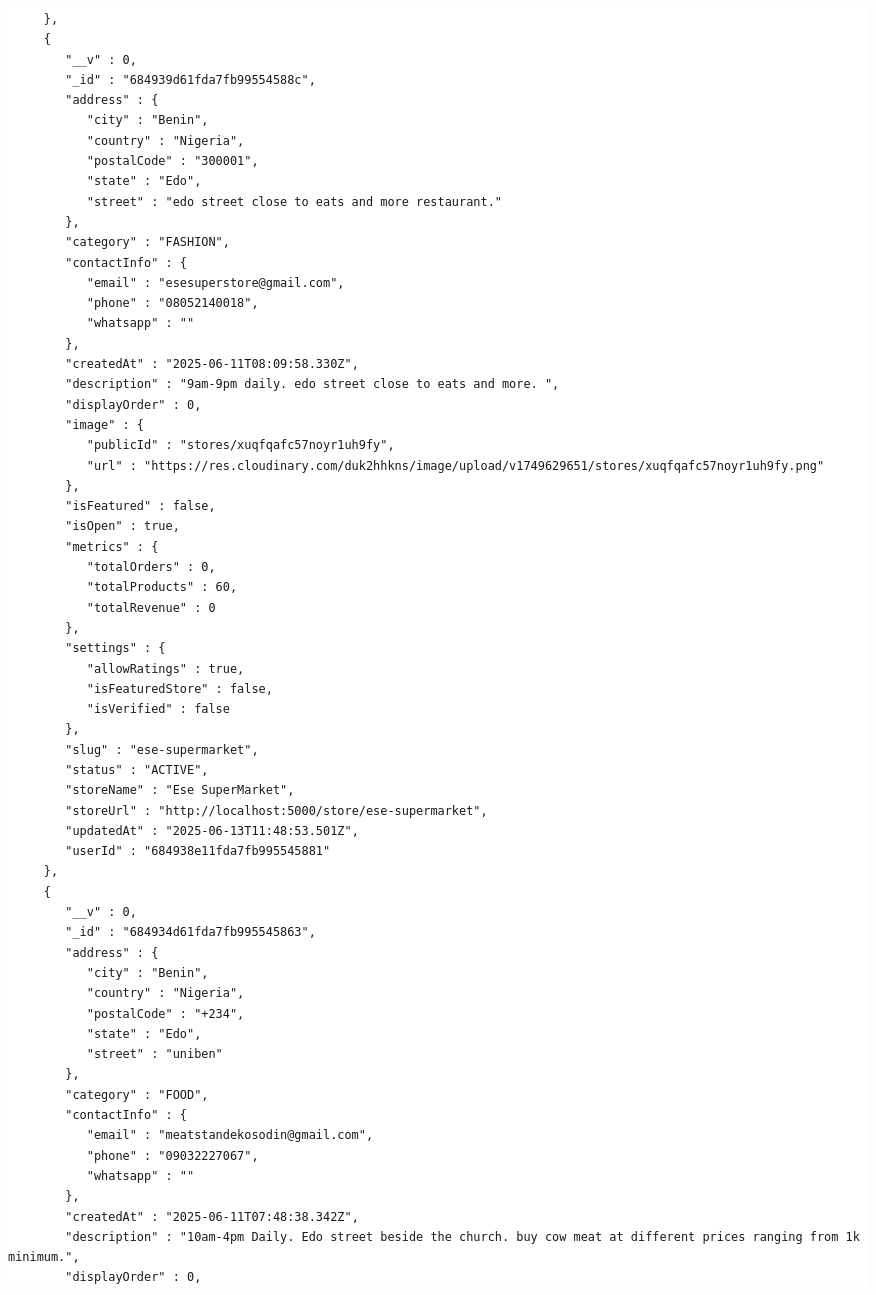          },
         {
            "__v" : 0,
            "_id" : "684939d61fda7fb99554588c",
            "address" : {
               "city" : "Benin",
               "country" : "Nigeria",
               "postalCode" : "300001",
               "state" : "Edo",
               "street" : "edo street close to eats and more restaurant."
            },
            "category" : "FASHION",
            "contactInfo" : {
               "email" : "esesuperstore@gmail.com",
               "phone" : "08052140018",
               "whatsapp" : ""
            },
            "createdAt" : "2025-06-11T08:09:58.330Z",
            "description" : "9am-9pm daily. edo street close to eats and more. ",
            "displayOrder" : 0,
            "image" : {
               "publicId" : "stores/xuqfqafc57noyr1uh9fy",
               "url" : "https://res.cloudinary.com/duk2hhkns/image/upload/v1749629651/stores/xuqfqafc57noyr1uh9fy.png"
            },
            "isFeatured" : false,
            "isOpen" : true,
            "metrics" : {
               "totalOrders" : 0,
               "totalProducts" : 60,
               "totalRevenue" : 0
            },
            "settings" : {
               "allowRatings" : true,
               "isFeaturedStore" : false,
               "isVerified" : false
            },
            "slug" : "ese-supermarket",
            "status" : "ACTIVE",
            "storeName" : "Ese SuperMarket",
            "storeUrl" : "http://localhost:5000/store/ese-supermarket",
            "updatedAt" : "2025-06-13T11:48:53.501Z",
            "userId" : "684938e11fda7fb995545881"
         },
         {
            "__v" : 0,
            "_id" : "684934d61fda7fb995545863",
            "address" : {
               "city" : "Benin",
               "country" : "Nigeria",
               "postalCode" : "+234",
               "state" : "Edo",
               "street" : "uniben"
            },
            "category" : "FOOD",
            "contactInfo" : {
               "email" : "meatstandekosodin@gmail.com",
               "phone" : "09032227067",
               "whatsapp" : ""
            },
            "createdAt" : "2025-06-11T07:48:38.342Z",
            "description" : "10am-4pm Daily. Edo street beside the church. buy cow meat at different prices ranging from 1k minimum.",
            "displayOrder" : 0,